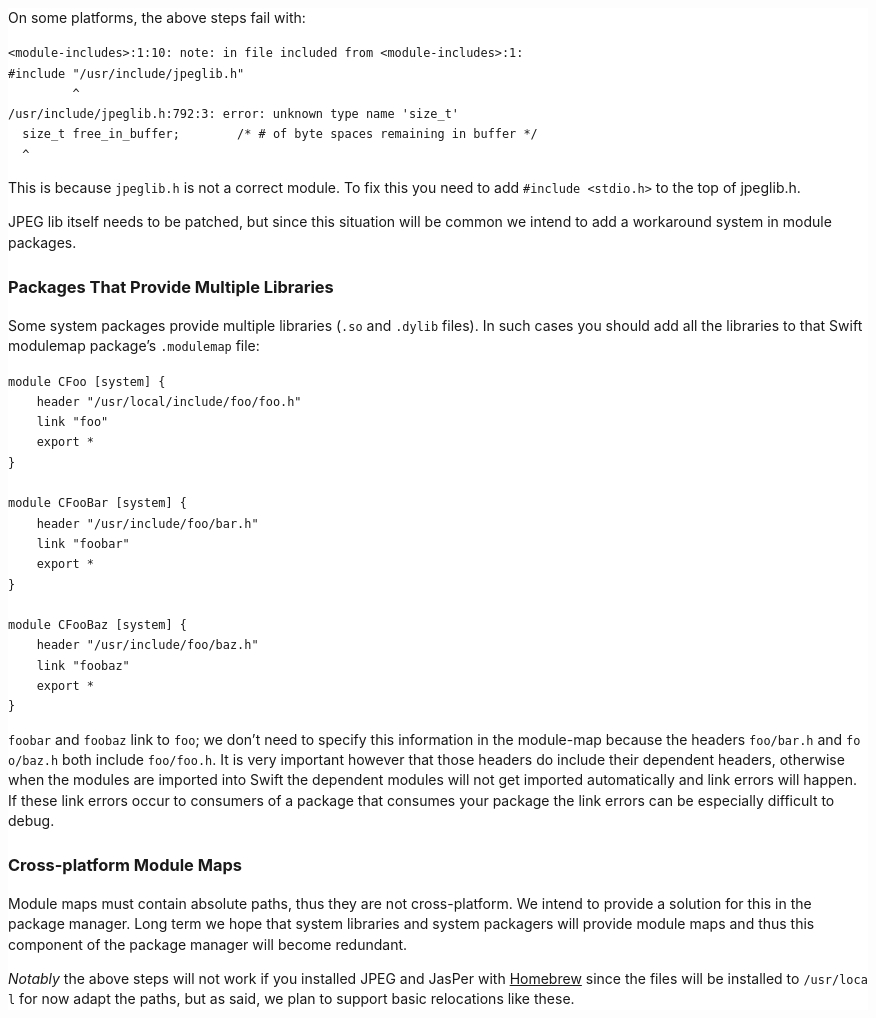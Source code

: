 On some platforms, the above steps fail with:

    <module-includes>:1:10: note: in file included from <module-includes>:1:
    #include "/usr/include/jpeglib.h"
             ^
    /usr/include/jpeglib.h:792:3: error: unknown type name 'size_t'
      size_t free_in_buffer;        /* # of byte spaces remaining in buffer */
      ^

This is because `jpeglib.h` is not a correct module. To fix this you need to add `#include <stdio.h>` to the top of jpeglib.h.

JPEG lib itself needs to be patched, but since this situation will be common we intend to add a workaround system in module packages.

### Packages That Provide Multiple Libraries

Some system packages provide multiple libraries (`.so` and `.dylib` files). In such cases you should add all the libraries to that Swift modulemap package’s `.modulemap` file:

    module CFoo [system] {
        header "/usr/local/include/foo/foo.h"
        link "foo"
        export *
    }
    
    module CFooBar [system] {
        header "/usr/include/foo/bar.h"
        link "foobar"
        export *
    }
    
    module CFooBaz [system] {
        header "/usr/include/foo/baz.h"
        link "foobaz"
        export *
    }

`foobar` and `foobaz` link to `foo`; we don’t need to specify this information in the module-map because the headers `foo/bar.h` and `foo/baz.h` both include `foo/foo.h`. It is very important however that those headers do include their dependent headers, otherwise when the modules are imported into Swift the dependent modules will not get imported automatically and link errors will happen. If these link errors occur to consumers of a package that consumes your package the link errors can be especially difficult to debug.


### Cross-platform Module Maps

Module maps must contain absolute paths, thus they are not cross-platform. We intend to provide a solution for this in the package manager. Long term we hope that system libraries and system packagers will provide module maps and thus this component of the package manager will become redundant.

*Notably* the above steps will not work if you installed JPEG and JasPer with [Homebrew](http://brew.sh) since the files will be installed to `/usr/local` for now adapt the paths, but as said, we plan to support basic relocations like these.
